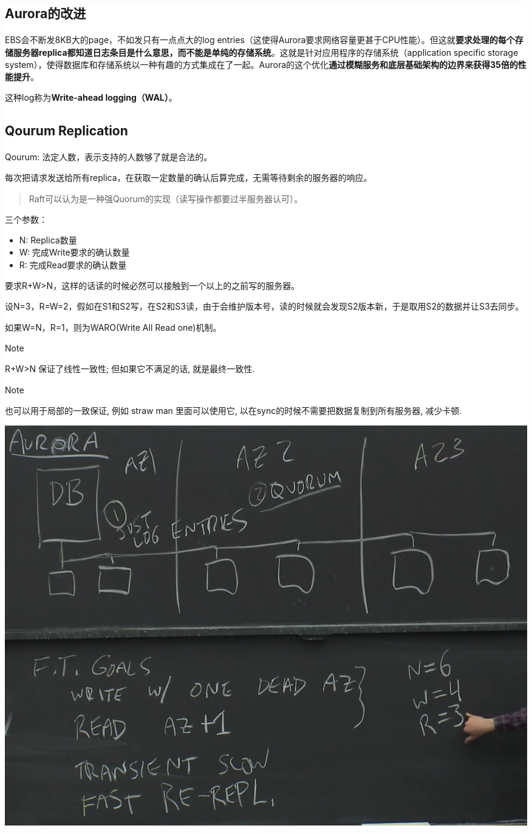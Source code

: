 ## Aurora的改进

EBS会不断发8KB大的page，不如发只有一点点大的log entries（这使得Aurora要求网络容量更甚于CPU性能）。但这就**要求处理的每个存储服务器replica都知道日志条目是什么意思，而不能是单纯的存储系统**。这就是针对应⽤程序的存储系统（application specific storage system），使得数据库和存储系统以一种有趣的方式集成在了一起。Aurora的这个优化**通过模糊服务和底层基础架构的边界来获得35倍的性能提升**。

这种log称为**Write-ahead logging（WAL）**。
## Qourum Replication

Qourum: 法定人数，表示支持的人数够了就是合法的。

每次把请求发送给所有replica，在获取一定数量的确认后算完成，无需等待剩余的服务器的响应。

>Raft可以认为是一种强Quorum的实现（读写操作都要过半服务器认可）。

三个参数：
- N: Replica数量
- W: 完成Write要求的确认数量
- R: 完成Read要求的确认数量

要求R+W>N，这样的话读的时候必然可以接触到一个以上的之前写的服务器。

设N=3，R=W=2，假如在S1和S2写，在S2和S3读，由于会维护版本号，读的时候就会发现S2版本新，于是取用S2的数据并让S3去同步。

如果W=N，R=1，则为WARO(Write All Read one)机制。

> [!note]
> R+W>N 保证了线性一致性; 但如果它不满足的话, 就是最终一致性.

> [!note]
> 也可以用于局部的一致保证, 例如 straw man 里面可以使用它, 以在sync的时候不需要把数据复制到所有服务器, 减少卡顿.

![](assets/uTools_1687684723177.png)
